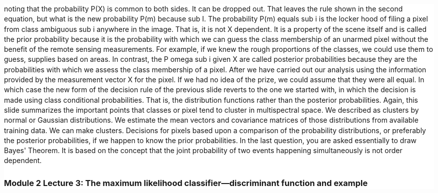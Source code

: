 noting that the probability P(X) is common to both sides. It can be dropped out. That leaves the rule shown in the second equation, but what is the new probability P(m) because sub I. The probability P(m) equals sub i is the locker hood of filing a pixel from class ambiguous sub i anywhere in the image. That is, it is not X dependent. It is a property of the scene itself and is called the prior probability because it is the probability with which we can guess the class membership of an unarmed pixel without the benefit of the remote sensing measurements. For example, if we knew the rough proportions of the classes, we could use them to guess, supplies based on areas. In contrast, the P omega sub i given X are called posterior probabilities because they are the probabilities with which we assess the class membership of a pixel. After we have carried out our analysis using the information provided by the measurement vector X for the pixel. If we had no idea of the prize, we could assume that they were all equal. In which case the new form of the decision rule of the previous slide reverts to the one we started with, in which the decision is made using class conditional probabilities. That is, the distribution functions rather than the posterior probabilities. Again, this slide summarizes the important points that classes or pixel tend to cluster in multispectral space. We described as clusters by normal or Gaussian distributions. We estimate the mean vectors and covariance matrices of those distributions from available training data. We can make clusters. Decisions for pixels based upon a comparison of the probability distributions, or preferably the posterior probabilities, if we happen to know the prior probabilities. In the last question, you are asked essentially to draw Bayes' Theorem. It is based on the concept that the joint probability of two events happening simultaneously is not order dependent. 

### Module 2 Lecture 3: The maximum likelihood classifier—discriminant function and example

